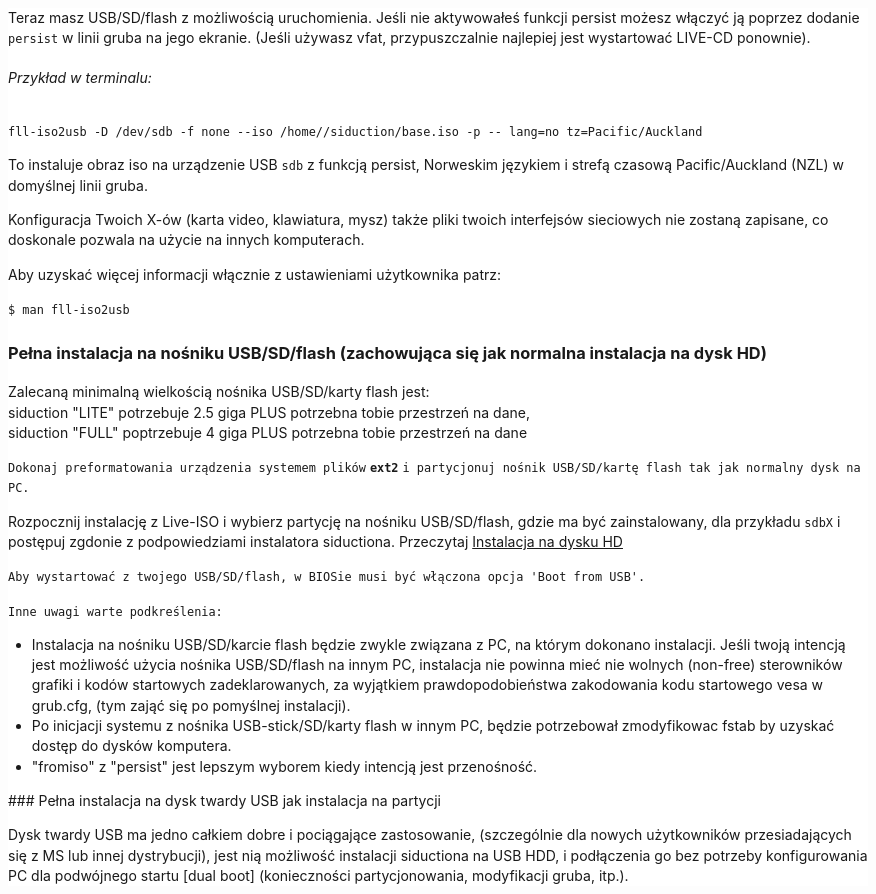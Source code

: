 Teraz masz USB/SD/flash z możliwością uruchomienia. Jeśli nie aktywowałeś funkcji persist możesz włączyć ją poprzez dodanie `persist`  w linii gruba na jego ekranie. (Jeśli używasz vfat, przypuszczalnie najlepiej jest wystartować LIVE-CD ponownie).

###### Przykład w terminalu:

~~~  
fll-iso2usb -D /dev/sdb -f none --iso /home//siduction/base.iso -p -- lang=no tz=Pacific/Auckland  
~~~

To instaluje obraz iso na urządzenie USB `sdb`  z funkcją persist, Norweskim językiem i strefą czasową Pacific/Auckland (NZL) w domyślnej linii gruba.

Konfiguracja Twoich X-ów (karta video, klawiatura, mysz) także pliki twoich interfejsów sieciowych nie zostaną zapisane, co doskonale pozwala na użycie na innych komputerach.

Aby uzyskać więcej informacji włącznie z ustawieniami użytkownika patrz:

~~~  
$ man fll-iso2usb  
~~~

### Pełna instalacja na nośniku USB/SD/flash (zachowująca się jak normalna instalacja na dysk HD)

Zalecaną minimalną wielkością nośnika USB/SD/karty flash jest:  
siduction "LITE" potrzebuje 2.5 giga PLUS potrzebna tobie przestrzeń na dane,  
siduction "FULL" poptrzebuje 4 giga PLUS potrzebna tobie przestrzeń na dane

 `Dokonaj preformatowania urządzenia systemem plików`  **`ext2`** `i partycjonuj nośnik USB/SD/kartę flash tak jak normalny dysk na PC.` 

Rozpocznij instalację z Live-ISO i wybierz partycję na nośniku USB/SD/flash, gdzie ma być zainstalowany, dla przykładu `sdbX` i postępuj zgdonie z podpowiedziami instalatora siductiona. Przeczytaj  [Instalacja na dysku HD](hd-install-pl.htm#Installation) 

`Aby wystartować z twojego USB/SD/flash, w BIOSie musi być włączona opcja 'Boot from USB'.` 

`Inne uwagi warte podkreślenia:` 

+ Instalacja na nośniku USB/SD/karcie flash będzie zwykle związana z PC, na którym dokonano instalacji. Jeśli twoją intencją jest możliwość użycia nośnika USB/SD/flash na innym PC, instalacja nie powinna mieć nie wolnych (non-free) sterowników grafiki i kodów startowych zadeklarowanych, za wyjątkiem prawdopodobieństwa zakodowania kodu startowego vesa w grub.cfg, (tym zająć się po pomyślnej instalacji).  
+ Po inicjacji systemu z nośnika USB-stick/SD/karty flash w innym PC, będzie potrzebował zmodyfikowac fstab by uzyskać dostęp do dysków komputera.  
+ "fromiso" z "persist" jest lepszym wyborem kiedy intencją jest przenośność.  

<div class="divider" id="usb-hdd"></div>
### Pełna instalacja na dysk twardy USB jak instalacja na partycji

Dysk twardy USB ma jedno całkiem dobre i pociągające zastosowanie, (szczególnie dla nowych użytkowników przesiadających się z MS lub innej dystrybucji), jest nią możliwość instalacji siductiona na USB HDD, i podłączenia go bez potrzeby konfigurowania PC dla podwójnego startu [dual boot] (konieczności partycjonowania, modyfikacji gruba, itp.).
